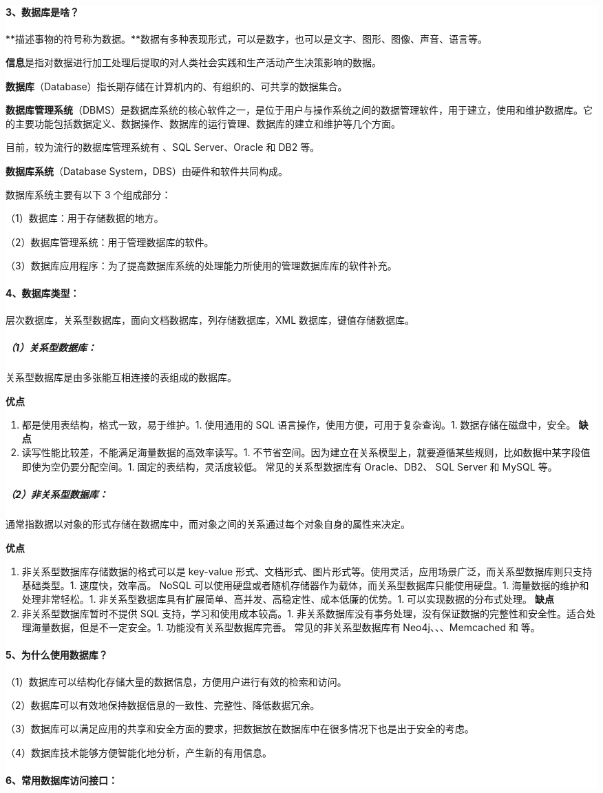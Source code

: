 
#### 3、数据库是啥？

**描述事物的符号称为数据。**数据有多种表现形式，可以是数字，也可以是文字、图形、图像、声音、语言等。

**信息**是指对数据进行加工处理后提取的对人类社会实践和生产活动产生决策影响的数据。

**数据库**（Database）指长期存储在计算机内的、有组织的、可共享的数据集合。

**数据库管理系统**（DBMS）是数据库系统的核心软件之一，是位于用户与操作系统之间的数据管理软件，用于建立，使用和维护数据库。它的主要功能包括数据定义、数据操作、数据库的运行管理、数据库的建立和维护等几个方面。

目前，较为流行的数据库管理系统有 、SQL Server、Oracle 和 DB2 等。

**数据库系统**（Database System，DBS）由硬件和软件共同构成。

数据库系统主要有以下 3 个组成部分：

（1）数据库：用于存储数据的地方。

（2）数据库管理系统：用于管理数据库的软件。

（3）数据库应用程序：为了提高数据库系统的处理能力所使用的管理数据库库的软件补充。

#### 4、数据库类型：

层次数据库，关系型数据库，面向文档数据库，列存储数据库，XML 数据库，键值存储数据库。

##### （1）关系型数据库：

关系型数据库是由多张能互相连接的表组成的数据库。

**优点**
1. 都是使用表结构，格式一致，易于维护。1. 使用通用的 SQL 语言操作，使用方便，可用于复杂查询。1. 数据存储在磁盘中，安全。
**缺点**
1. 读写性能比较差，不能满足海量数据的高效率读写。1. 不节省空间。因为建立在关系模型上，就要遵循某些规则，比如数据中某字段值即使为空仍要分配空间。1. 固定的表结构，灵活度较低。
常见的关系型数据库有 Oracle、DB2、 SQL Server 和 MySQL 等。

##### （2）非关系型数据库：

通常指数据以对象的形式存储在数据库中，而对象之间的关系通过每个对象自身的属性来决定。

**优点**
1. 非关系型数据库存储数据的格式可以是 key-value 形式、文档形式、图片形式等。使用灵活，应用场景广泛，而关系型数据库则只支持基础类型。1. 速度快，效率高。 NoSQL 可以使用硬盘或者随机存储器作为载体，而关系型数据库只能使用硬盘。1. 海量数据的维护和处理非常轻松。1. 非关系型数据库具有扩展简单、高并发、高稳定性、成本低廉的优势。1. 可以实现数据的分布式处理。
**缺点**
1. 非关系型数据库暂时不提供 SQL 支持，学习和使用成本较高。1. 非关系数据库没有事务处理，没有保证数据的完整性和安全性。适合处理海量数据，但是不一定安全。1. 功能没有关系型数据库完善。
常见的非关系型数据库有 Neo4j、、、Memcached 和  等。

#### 5、为什么使用数据库？

（1）数据库可以结构化存储大量的数据信息，方便用户进行有效的检索和访问。

（2）数据库可以有效地保持数据信息的一致性、完整性、降低数据冗余。

（3）数据库可以满足应用的共享和安全方面的要求，把数据放在数据库中在很多情况下也是出于安全的考虑。

（4）数据库技术能够方便智能化地分析，产生新的有用信息。

#### 6、常用数据库访问接口：
